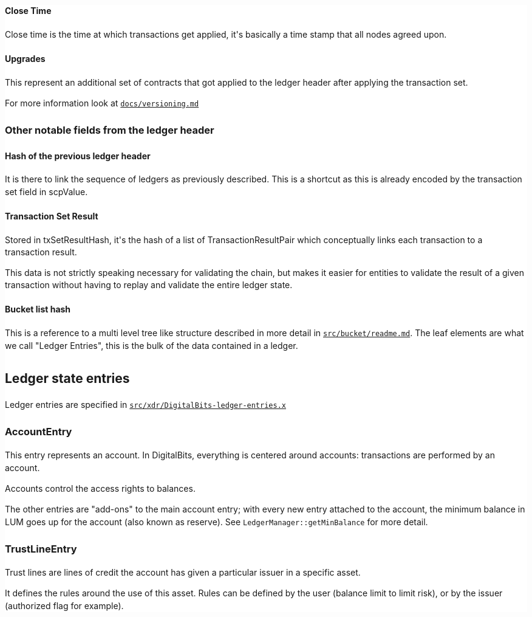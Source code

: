 #### Close Time
Close time is the time at which transactions get applied, it's
basically a time stamp that all nodes agreed upon.

#### Upgrades
This represent an additional set of contracts that got applied to the ledger
header after applying the transaction set.

For more information look at [`docs/versioning.md`](../../docs/versioning.md)

### Other notable fields from the ledger header
#### Hash of the previous ledger header
It is there to link the sequence of ledgers as previously described.
This is a shortcut as this is already encoded by the transaction set field in
scpValue.

#### Transaction Set Result
Stored in txSetResultHash, it's the hash of a list of TransactionResultPair which
conceptually links each transaction to a transaction result.

This data is not strictly speaking necessary for validating the chain, but
makes it easier for entities to validate the result of a given transaction
without having to replay and validate the entire ledger state.

#### Bucket list hash
This is a reference to a multi level tree like structure described in more
detail in [`src/bucket/readme.md`](../bucket/readme.md).
The leaf elements are what we call "Ledger Entries", this is the bulk of
the data contained in a ledger.

## Ledger state entries
Ledger entries are specified in
[`src/xdr/DigitalBits-ledger-entries.x`](../xdr/DigitalBits-ledger-entries.x)

### AccountEntry
This entry represents an account. In DigitalBits, everything is centered around
accounts: transactions are performed by an account.

Accounts control the access rights to balances.

The other entries are "add-ons" to the main account entry; with every new entry
attached to the account, the minimum balance in LUM goes up for the
account (also known as reserve).
See `LedgerManager::getMinBalance` for more detail.

### TrustLineEntry
Trust lines are lines of credit the account has given a particular issuer in a
specific asset.

It defines the rules around the use of this asset.
Rules can be defined by the user (balance limit to limit risk), or by
the issuer (authorized flag for example).
